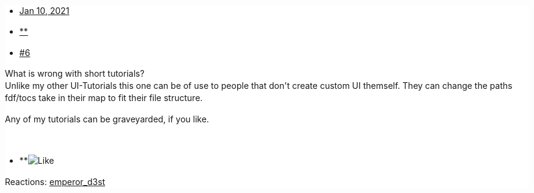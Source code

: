 <div class="message-cell message-cell--main">

<div class="message-main js-quickEditTarget">

  - [Jan 10, 2021](/threads/ui-toc-files.315854/post-3465216)



  - [**](/threads/ui-toc-files.315854/post-3465216)
  - [\#6](/threads/ui-toc-files.315854/post-3465216)

<div class="message-content js-messageContent">

<div class="message-userContent lbContainer js-lbContainer" data-lb-id="post-3465216" data-lb-caption-desc="Tasyen · Jan 10, 2021 at 9:02 AM">

<div itemprop="text">

<div class="bbWrapper">

What is wrong with short tutorials?  
Unlike my other UI-Tutorials this one can be of use to people that don't
create custom UI themself. They can change the paths fdf/tocs take in
their map to fit their file structure.  
  
Any of my tutorials can be graveyarded, if you like.

</div>

</div>

<div class="js-selectToQuoteEnd">

 

</div>

</div>

</div>

<div class="reactionsBar js-reactionsList is-active">

  - <span class="reaction reaction--small reaction--1" data-reaction-id="1">**![Like](/data/assets/reactions/like.png
    "Like")</span>

<span class="u-srOnly">Reactions:</span>
[emperor\_d3st](/posts/3465216/reactions)

</div>

<div class="js-historyTarget message-historyTarget toggleTarget" data-href="trigger-href">

</div>

</div>

</div>

</div>

</div>

</div>
